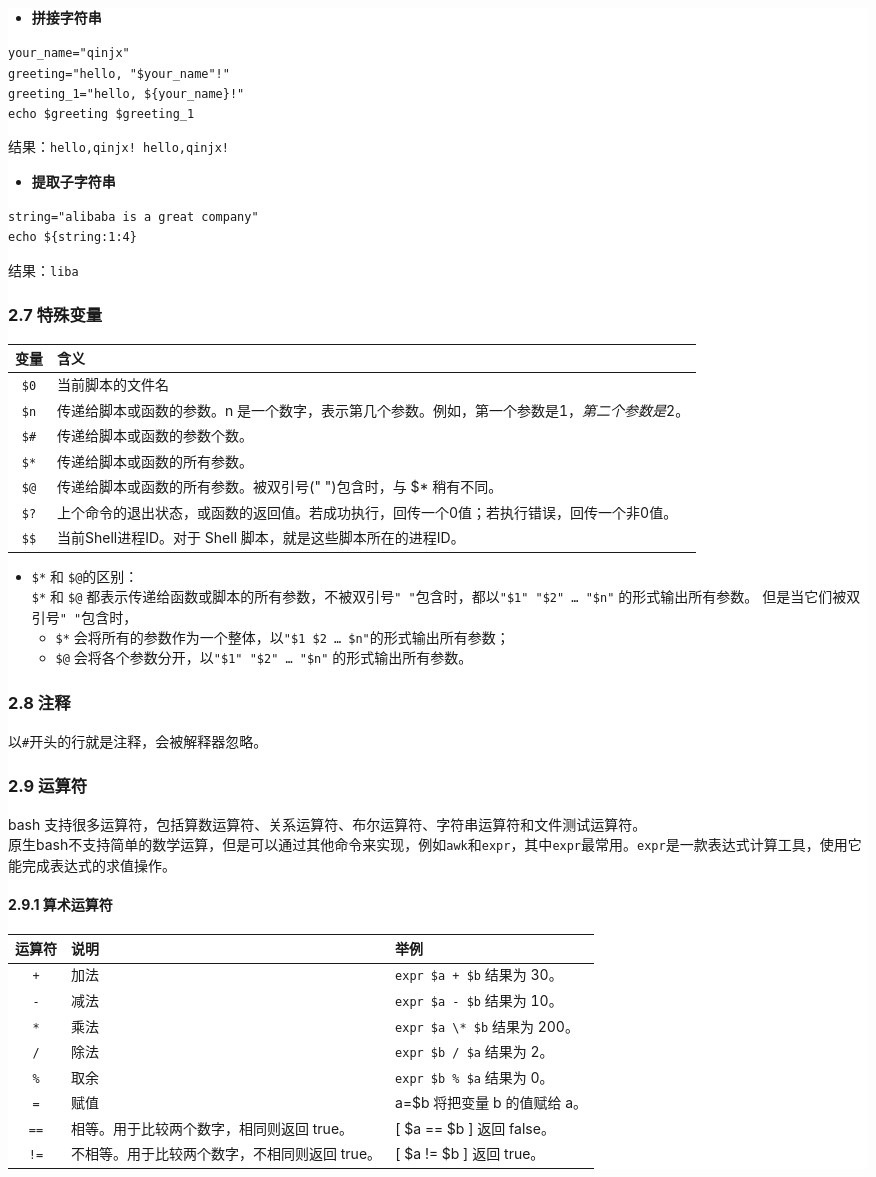 - **拼接字符串**  
```
your_name="qinjx"
greeting="hello, "$your_name"!"
greeting_1="hello, ${your_name}!"
echo $greeting $greeting_1
```
结果：`hello,qinjx! hello,qinjx!`

- **提取子字符串**
```
string="alibaba is a great company"
echo ${string:1:4}
``` 
结果：`liba`

### 2.7 特殊变量

变量|含义
:----:|:-------
`$0`	|当前脚本的文件名
`$n`	|传递给脚本或函数的参数。n 是一个数字，表示第几个参数。例如，第一个参数是$1，第二个参数是$2。
`$#`	|传递给脚本或函数的参数个数。
`$*`	|传递给脚本或函数的所有参数。
`$@`	|传递给脚本或函数的所有参数。被双引号(" ")包含时，与 $* 稍有不同。
`$?`	|上个命令的退出状态，或函数的返回值。若成功执行，回传一个0值；若执行错误，回传一个非0值。
`$$`	|当前Shell进程ID。对于 Shell 脚本，就是这些脚本所在的进程ID。

- `$*` 和 `$@`的区别：  
`$*` 和 `$@` 都表示传递给函数或脚本的所有参数，不被双引号`" "`包含时，都以`"$1" "$2" … "$n"` 的形式输出所有参数。
但是当它们被双引号`" "`包含时，
    - `$*` 会将所有的参数作为一个整体，以`"$1 $2 … $n"`的形式输出所有参数；
    - `$@` 会将各个参数分开，以`"$1" "$2" … "$n"` 的形式输出所有参数。

### 2.8 注释
以`#`开头的行就是注释，会被解释器忽略。

### 2.9 运算符
bash 支持很多运算符，包括算数运算符、关系运算符、布尔运算符、字符串运算符和文件测试运算符。  
原生bash不支持简单的数学运算，但是可以通过其他命令来实现，例如`awk`和`expr`，其中`expr`最常用。`expr`是一款表达式计算工具，使用它能完成表达式的求值操作。

#### 2.9.1 算术运算符

运算符|说明|举例
:----:|:-------|:-----
`+`	|加法	|`expr $a + $b` 结果为 30。
`-`	|减法	|`expr $a - $b` 结果为 10。
`*`	|乘法	|`expr $a \* $b` 结果为  200。
`/`	|除法	|`expr $b / $a` 结果为 2。
`%`	|取余	|`expr $b % $a` 结果为 0。
`=`	|赋值	|a=$b 将把变量 b 的值赋给 a。
`==`	|相等。用于比较两个数字，相同则返回 true。|	[ $a == $b ] 返回 false。
`!=`	|不相等。用于比较两个数字，不相同则返回 true。|	[ $a != $b ] 返回 true。  
